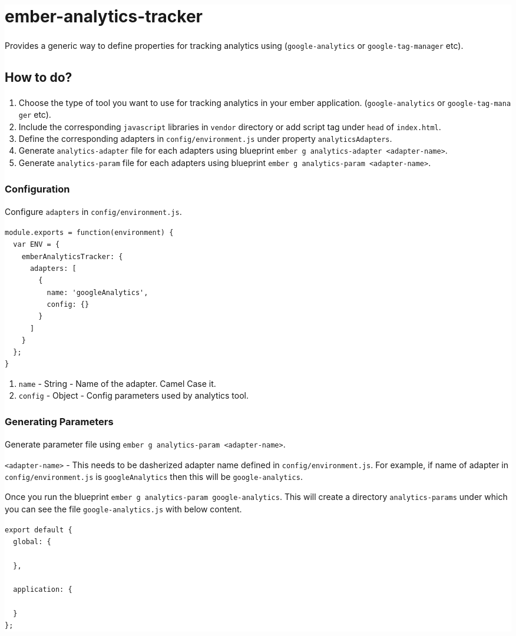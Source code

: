 # ember-analytics-tracker

Provides a generic way to define properties for tracking analytics using (`google-analytics` or `google-tag-manager` etc).

## How to do?

1. Choose the type of tool you want to use for tracking analytics in your ember application. (`google-analytics` or `google-tag-manager` etc).
2. Include the corresponding `javascript` libraries in `vendor` directory or add script tag under `head` of `index.html`.
3. Define the corresponding adapters in `config/environment.js` under property `analyticsAdapters`.
4. Generate `analytics-adapter` file for each adapters using blueprint `ember g analytics-adapter <adapter-name>`.
5. Generate `analytics-param` file for each adapters using blueprint `ember g analytics-param <adapter-name>`.

### Configuration

Configure `adapters` in `config/environment.js`.

```
module.exports = function(environment) {
  var ENV = {
    emberAnalyticsTracker: {
      adapters: [
        {
          name: 'googleAnalytics',
          config: {}
        }
      ]
    }
  };
}

```

1. `name` - String - Name of the adapter. Camel Case it.
2. `config` - Object - Config parameters used by analytics tool.

### Generating Parameters

Generate parameter file using `ember g analytics-param <adapter-name>`.

`<adapter-name>` - This needs to be dasherized adapter name defined in `config/environment.js`. For example, if name of adapter in `config/environment.js` is `googleAnalytics` then this will be `google-analytics`.

Once you run the blueprint `ember g analytics-param google-analytics`. This will create a directory `analytics-params` under which you can see the file `google-analytics.js` with below content.

```
export default {
  global: {

  },

  application: {

  }
};

```
